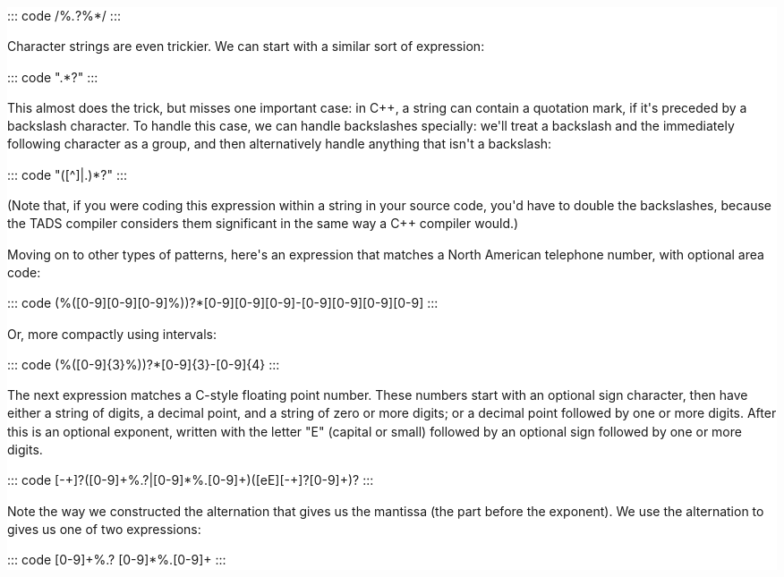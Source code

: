 ::: code
    /%*.*?%*/
:::

Character strings are even trickier. We can start with a similar sort of
expression:

::: code
    ".*?"
:::

This almost does the trick, but misses one important case: in C++, a
string can contain a quotation mark, if it\'s preceded by a backslash
character. To handle this case, we can handle backslashes specially:
we\'ll treat a backslash and the immediately following character as a
group, and then alternatively handle anything that isn\'t a backslash:

::: code
    "([^\]|\.)*?"
:::

(Note that, if you were coding this expression within a string in your
source code, you\'d have to double the backslashes, because the TADS
compiler considers them significant in the same way a C++ compiler
would.)

Moving on to other types of patterns, here\'s an expression that matches
a North American telephone number, with optional area code:

::: code
    (%([0-9][0-9][0-9]%))?<space>*[0-9][0-9][0-9]-[0-9][0-9][0-9][0-9]
:::

Or, more compactly using intervals:

::: code
    (%([0-9]{3}%))?<space>*[0-9]{3}-[0-9]{4}
:::

The next expression matches a C-style floating point number. These
numbers start with an optional sign character, then have either a string
of digits, a decimal point, and a string of zero or more digits; or a
decimal point followed by one or more digits. After this is an optional
exponent, written with the letter \"E\" (capital or small) followed by
an optional sign followed by one or more digits.

::: code
    [-+]?([0-9]+%.?|[0-9]*%.[0-9]+)([eE][-+]?[0-9]+)?
:::

Note the way we constructed the alternation that gives us the mantissa
(the part before the exponent). We use the alternation to gives us one
of two expressions:

::: code
    [0-9]+%.?
    [0-9]*%.[0-9]+
:::
